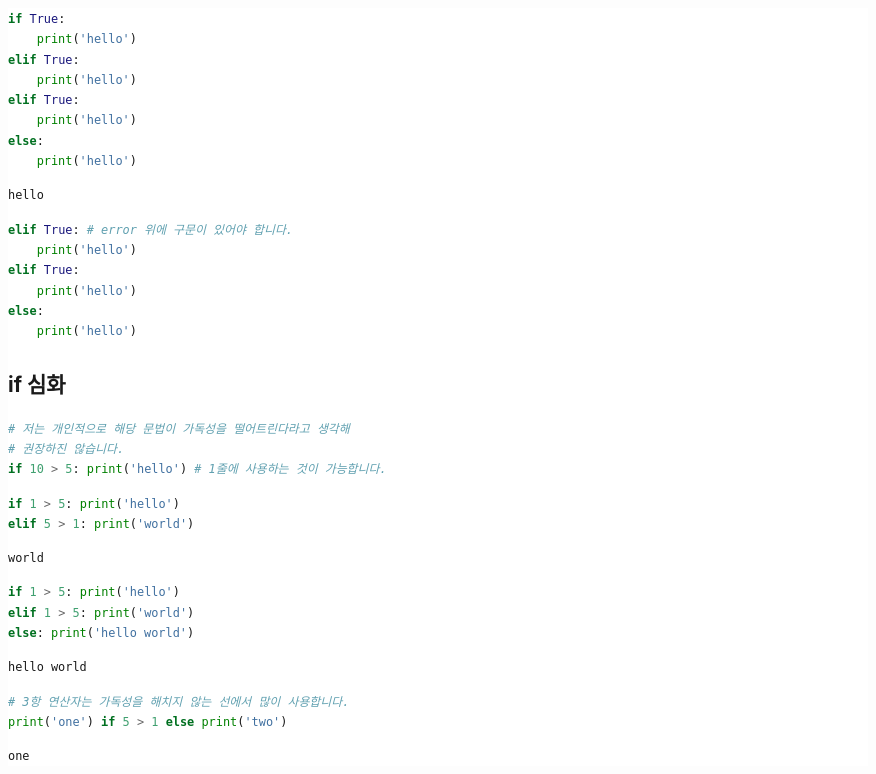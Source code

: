 

```python
if True:
    print('hello')
elif True:
    print('hello')
elif True:
    print('hello')
else:
    print('hello')
```

    hello



```python
elif True: # error 위에 구문이 있어야 합니다.
    print('hello')
elif True:
    print('hello')
else:
    print('hello')
```

## if 심화


```python
# 저는 개인적으로 해당 문법이 가독성을 떨어트린다라고 생각해
# 권장하진 않습니다.
if 10 > 5: print('hello') # 1줄에 사용하는 것이 가능합니다.
```


```python
if 1 > 5: print('hello')
elif 5 > 1: print('world') 
```

    world



```python
if 1 > 5: print('hello')
elif 1 > 5: print('world')
else: print('hello world')
```

    hello world



```python
# 3항 연산자는 가독성을 해치지 않는 선에서 많이 사용합니다.
print('one') if 5 > 1 else print('two')
```

    one
